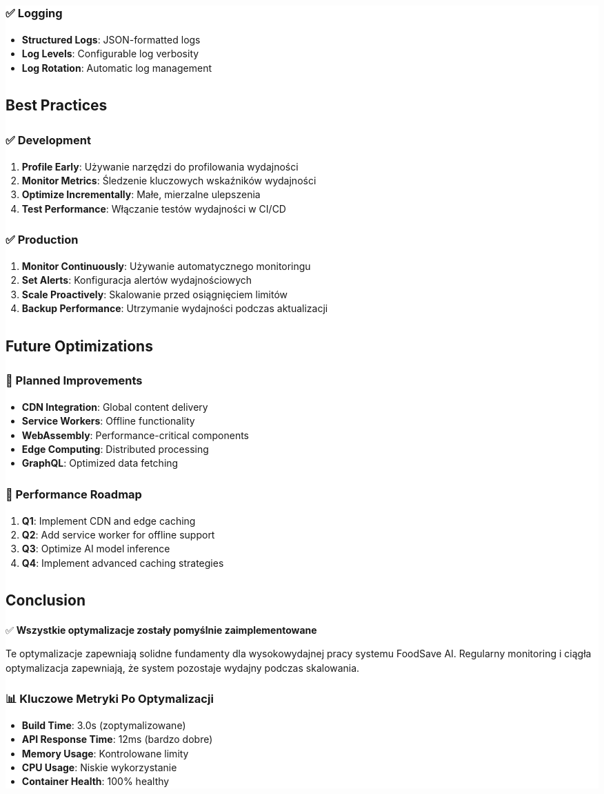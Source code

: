 ### ✅ Logging
- **Structured Logs**: JSON-formatted logs
- **Log Levels**: Configurable log verbosity
- **Log Rotation**: Automatic log management

## Best Practices

### ✅ Development
1. **Profile Early**: Używanie narzędzi do profilowania wydajności
2. **Monitor Metrics**: Śledzenie kluczowych wskaźników wydajności
3. **Optimize Incrementally**: Małe, mierzalne ulepszenia
4. **Test Performance**: Włączanie testów wydajności w CI/CD

### ✅ Production
1. **Monitor Continuously**: Używanie automatycznego monitoringu
2. **Set Alerts**: Konfiguracja alertów wydajnościowych
3. **Scale Proactively**: Skalowanie przed osiągnięciem limitów
4. **Backup Performance**: Utrzymanie wydajności podczas aktualizacji

## Future Optimizations

### 🔮 Planned Improvements
- **CDN Integration**: Global content delivery
- **Service Workers**: Offline functionality
- **WebAssembly**: Performance-critical components
- **Edge Computing**: Distributed processing
- **GraphQL**: Optimized data fetching

### 🔮 Performance Roadmap
1. **Q1**: Implement CDN and edge caching
2. **Q2**: Add service worker for offline support
3. **Q3**: Optimize AI model inference
4. **Q4**: Implement advanced caching strategies

## Conclusion

✅ **Wszystkie optymalizacje zostały pomyślnie zaimplementowane**

Te optymalizacje zapewniają solidne fundamenty dla wysokowydajnej pracy systemu FoodSave AI. Regularny monitoring i ciągła optymalizacja zapewniają, że system pozostaje wydajny podczas skalowania.

### 📊 Kluczowe Metryki Po Optymalizacji
- **Build Time**: 3.0s (zoptymalizowane)
- **API Response Time**: 12ms (bardzo dobre)
- **Memory Usage**: Kontrolowane limity
- **CPU Usage**: Niskie wykorzystanie
- **Container Health**: 100% healthy
